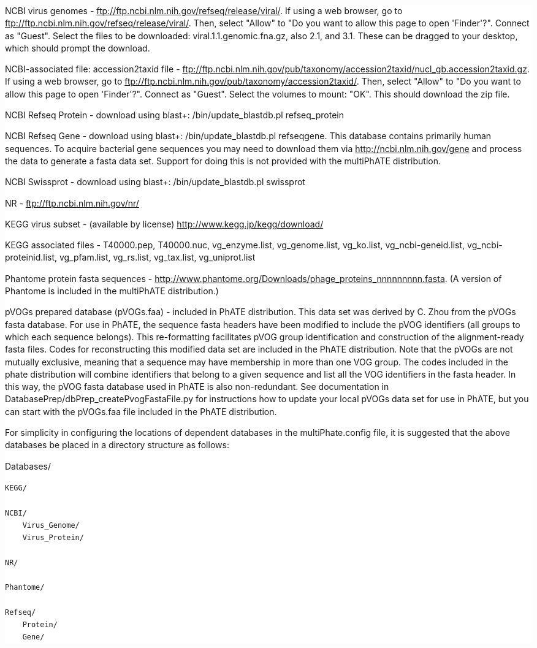 NCBI virus genomes - ftp://ftp.ncbi.nlm.nih.gov/refseq/release/viral/. If using a web browser, go to ftp://ftp.ncbi.nlm.nih.gov/refseq/release/viral/. Then, select "Allow" to "Do you want to allow this page to open 'Finder'?". Connect as "Guest". Select the files to be downloaded:  viral.1.1.genomic.fna.gz, also 2.1, and 3.1. These can be dragged to your desktop, which should prompt the download.

NCBI-associated file:  accession2taxid file - ftp://ftp.ncbi.nlm.nih.gov/pub/taxonomy/accession2taxid/nucl_gb.accession2taxid.gz. If using a web browser, go to ftp://ftp.ncbi.nlm.nih.gov/pub/taxonomy/accession2taxid/. Then, select "Allow" to "Do you want to allow this page to open 'Finder'?". Connect as "Guest". Select the volumes to mount: "OK". This should download the zip file.

NCBI Refseq Protein - download using blast+: /bin/update_blastdb.pl refseq_protein

NCBI Refseq Gene - download using blast+: /bin/update_blastdb.pl refseqgene. This database contains primarily human sequences. To acquire bacterial gene sequences you may need to download them via http://ncbi.nlm.nih.gov/gene and process the data to generate a fasta data set. Support for doing this is not provided with the multiPhATE distribution.

NCBI Swissprot - download using blast+: /bin/update_blastdb.pl swissprot

NR - ftp://ftp.ncbi.nlm.nih.gov/nr/

KEGG virus subset - (available by license) http://www.kegg.jp/kegg/download/

KEGG associated files - T40000.pep, T40000.nuc, vg_enzyme.list, vg_genome.list, vg_ko.list, vg_ncbi-geneid.list, vg_ncbi-proteinid.list, vg_pfam.list, vg_rs.list, vg_tax.list, vg_uniprot.list

Phantome protein fasta sequences - http://www.phantome.org/Downloads/phage_proteins_nnnnnnnnn.fasta. (A version of Phantome is included in the multiPhATE distribution.)

pVOGs prepared database (pVOGs.faa) - included in PhATE distribution. This data set was derived by C. Zhou from the pVOGs fasta database. For use in PhATE, the sequence fasta headers have been modified to include the pVOG identifiers (all groups to which each sequence belongs). This re-formatting facilitates pVOG group identification and construction of the alignment-ready fasta files. Codes for reconstructing this modified data set are included in the PhATE distribution. Note that the pVOGs are not mutually exclusive, meaning that a sequence may have membership in more than one VOG group. The codes included in the phate distribution will combine identifiers that belong to a given sequence and list all the VOG identifiers in the fasta header. In this way, the pVOG fasta database used in PhATE is also non-redundant. See documentation in DatabasePrep/dbPrep_createPvogFastaFile.py for instructions how to update your local pVOGs data set for use in PhATE, but you can start with the pVOGs.faa file included in the PhATE distribution.

For simplicity in configuring the locations of dependent databases in the multiPhate.config file, it is suggested that the above databases be placed in a directory structure as follows: 

Databases/
 
	KEGG/ 

	NCBI/ 
		Virus_Genome/ 
		Virus_Protein/ 

	NR/ 

	Phantome/ 

	Refseq/ 
		Protein/ 
		Gene/ 
